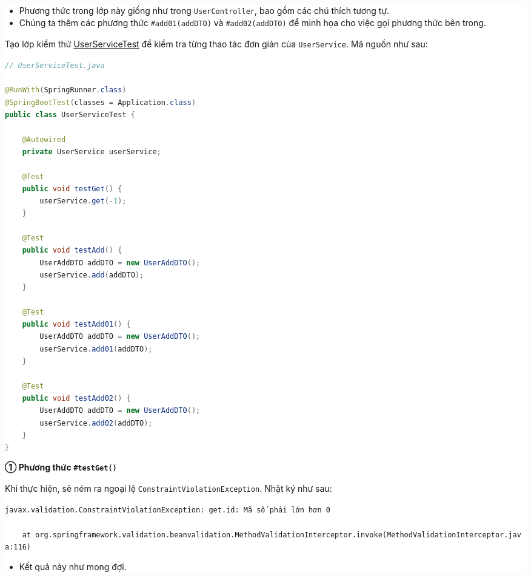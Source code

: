 - Phương thức trong lớp này giống như trong `UserController`, bao gồm các chú thích tương tự.
- Chúng ta thêm các phương thức `#add01(addDTO)` và `#add02(addDTO)` để minh họa cho việc gọi phương thức bên trong.

Tạo lớp kiểm thử [UserServiceTest](https://github.com/YunaiV/SpringBoot-Labs/blob/master/lab-22/lab-22-validation-01/src/test/java/cn/iocoder/springboot/lab22/validation/service/UserServiceTest.java) để kiểm tra từng thao tác đơn giản của `UserService`. Mã nguồn như sau:

```java
// UserServiceTest.java  

@RunWith(SpringRunner.class)  
@SpringBootTest(classes = Application.class)  
public class UserServiceTest {  
  
    @Autowired  
    private UserService userService;  
  
    @Test  
    public void testGet() {  
        userService.get(-1);  
    }  
  
    @Test  
    public void testAdd() {  
        UserAddDTO addDTO = new UserAddDTO();  
        userService.add(addDTO);  
    }  
  
    @Test  
    public void testAdd01() {  
        UserAddDTO addDTO = new UserAddDTO();  
        userService.add01(addDTO);  
    }  
  
    @Test  
    public void testAdd02() {  
        UserAddDTO addDTO = new UserAddDTO();  
        userService.add02(addDTO);  
    }  
}  
```

**① Phương thức `#testGet()`**

Khi thực hiện, sẽ ném ra ngoại lệ `ConstraintViolationException`. Nhật ký như sau:

```
javax.validation.ConstraintViolationException: get.id: Mã số phải lớn hơn 0  
  
	at org.springframework.validation.beanvalidation.MethodValidationInterceptor.invoke(MethodValidationInterceptor.java:116)  
```

- Kết quả này như mong đợi.
